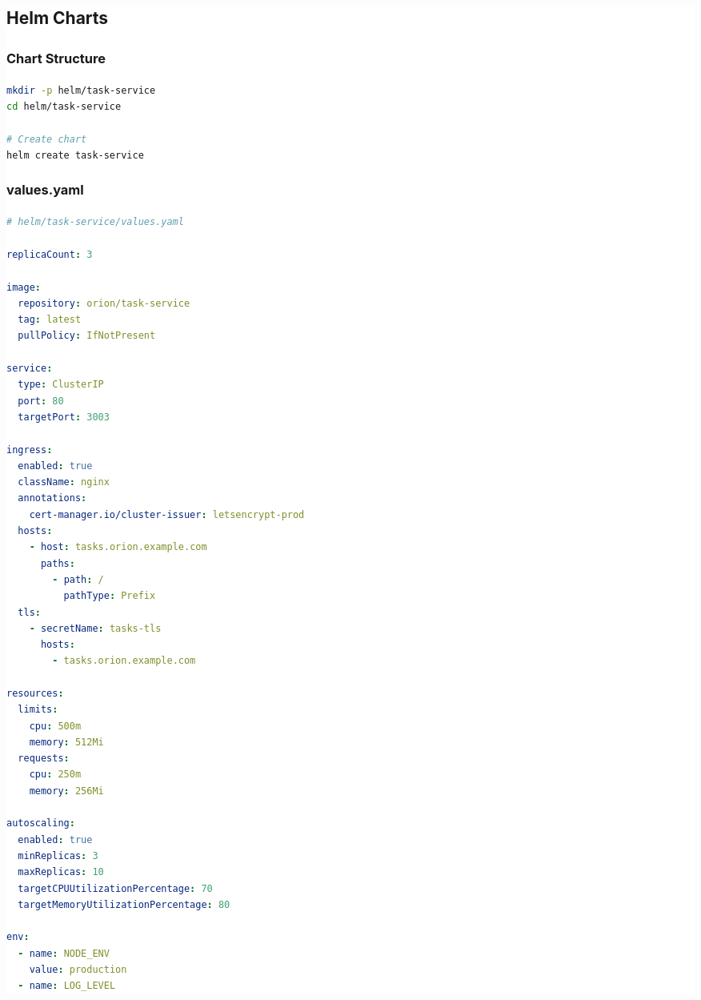 
## Helm Charts

### Chart Structure

```bash
mkdir -p helm/task-service
cd helm/task-service

# Create chart
helm create task-service
```

### values.yaml

```yaml
# helm/task-service/values.yaml

replicaCount: 3

image:
  repository: orion/task-service
  tag: latest
  pullPolicy: IfNotPresent

service:
  type: ClusterIP
  port: 80
  targetPort: 3003

ingress:
  enabled: true
  className: nginx
  annotations:
    cert-manager.io/cluster-issuer: letsencrypt-prod
  hosts:
    - host: tasks.orion.example.com
      paths:
        - path: /
          pathType: Prefix
  tls:
    - secretName: tasks-tls
      hosts:
        - tasks.orion.example.com

resources:
  limits:
    cpu: 500m
    memory: 512Mi
  requests:
    cpu: 250m
    memory: 256Mi

autoscaling:
  enabled: true
  minReplicas: 3
  maxReplicas: 10
  targetCPUUtilizationPercentage: 70
  targetMemoryUtilizationPercentage: 80

env:
  - name: NODE_ENV
    value: production
  - name: LOG_LEVEL
```